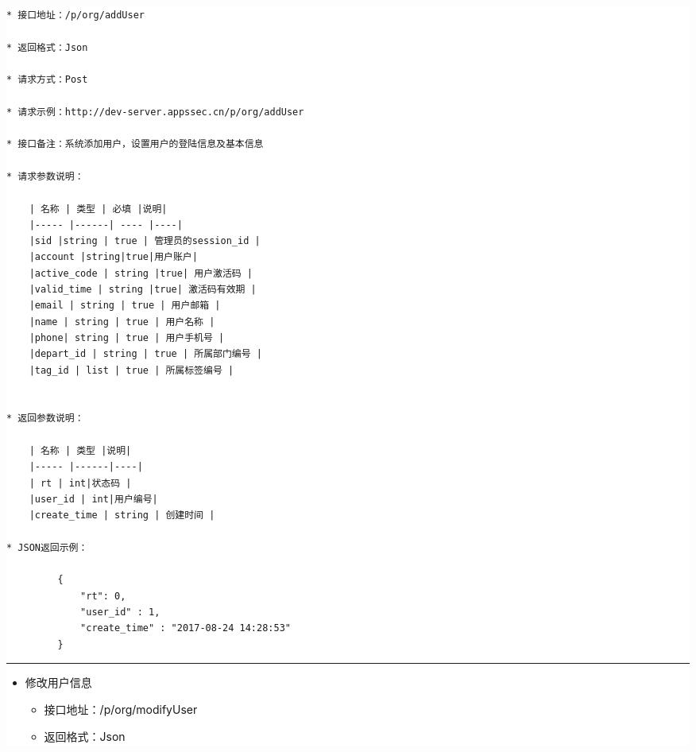     * 接口地址：/p/org/addUser

    * 返回格式：Json

    * 请求方式：Post

    * 请求示例：http://dev-server.appssec.cn/p/org/addUser

    * 接口备注：系统添加用户，设置用户的登陆信息及基本信息

    * 请求参数说明：

        | 名称 | 类型 | 必填 |说明|
        |----- |------| ---- |----|
        |sid |string | true | 管理员的session_id |
        |account |string|true|用户账户|
        |active_code | string |true| 用户激活码 |
        |valid_time | string |true| 激活码有效期 |
        |email | string | true | 用户邮箱 |
        |name | string | true | 用户名称 |
        |phone| string | true | 用户手机号 |
        |depart_id | string | true | 所属部门编号 |
        |tag_id | list | true | 所属标签编号 |
        

    * 返回参数说明：

        | 名称 | 类型 |说明|
        |----- |------|----|
        | rt | int|状态码 |
        |user_id | int|用户编号|
        |create_time | string | 创建时间 |

    * JSON返回示例：

             {
                 "rt": 0,
                 "user_id" : 1,
                 "create_time" : "2017-08-24 14:28:53"
             }


---


* <span id = "modifyUser"> 修改用户信息 </span>

    * 接口地址：/p/org/modifyUser

    * 返回格式：Json
